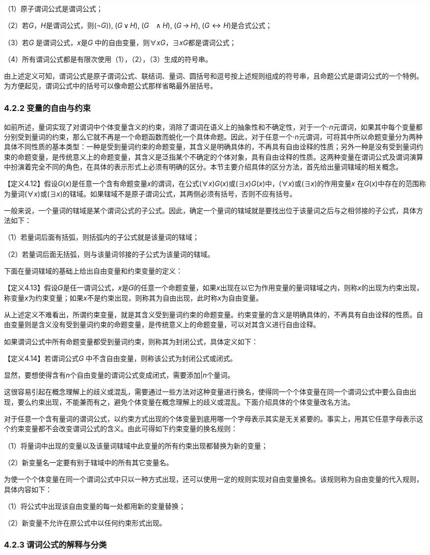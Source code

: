 （1）原子谓词公式是谓词公式； 

（2）若$G$，$H$是谓词公式，则$(\neg G)$$),\;(G\!\!\lor \!\!H),\;(G\!\!\ \ \wedge  H),\;(G\!\!\to\!\!H),\;$$(G{\leftrightarrow}H)$是合式公式； 

（3）若$G$ 是谓词公式，$x$是$G$ 中的自由变量，则$\forall x G$，$\exists x G$都是谓词公式； 

（4）所有谓词公式都是有限次使用（1），（2），（3）生成的符号串。

 由上述定义可知，谓词公式是原子谓词公式、联结词、量词、圆括号和逗号按上述规则组成的符号串，且命题公式是谓词公式的一个特例。为方便起见，谓词公式中的括号可以像命题公式那样省略最外层括号。  



### 4.2.2 变量的自由与约束  

如前所述，量词实现了对谓词中个体变量含义的约束，消除了谓词在语义上的抽象性和不确定性，对于一个$\cdot n$元谓词，如果其中每个变量都分别受到量词的约束，那么它就不再是一个命题函数而蜕化一个具体命题。因此，对于任意一个$\cdot n$元谓词，可将其中所以命题变量分为两种具体不同性质的基本类型：一种是受到量词约束的命题变量，其含义是明确具体的，不再具有自由诠释的性质；另外一种是没有受到量词约束的命题变量，是传统意义上的命题变量，其含义是泛指某个不确定的个体对象，具有自由诠释的性质。这两种变量在谓词公式及谓词演算中扮演着完全不同的角色，在具体的表示形式上必须有明确的区分。本节主要介绍具体的区分方法，首先给出量词辖域的相关概念。  

【定义4.12】假设$G(x)$是任意一个含有命题变量$x$的谓词，在公式$(\forall x)G(x)$或$(\exists x)G(x)$中，$(\forall x)$或$(\exists x)$的作用变量$x$ 在$G(x)$中存在的范围称为量词$(\forall x)$或$(\exists x)$的辖域。如果辖域不是原子谓词公式，其两侧必须有括号，否则不应有括号。  



一般来说，一个量词的辖域是某个谓词公式的子公式。因此，确定一个量词的辖域就是要找出位于该量词之后与之相邻接的子公式，具体方法如下：  

（1）若量词后面有括弧，则括弧内的子公式就是该量词的辖域； 

（2）若量词后面无括弧，则与该量词邻接的子公式为该量词的辖域。

下面在量词辖域的基础上给出自由变量和约束变量的定义：  

【定义4.13】假设𝐺是任一谓词公式，$x$是𝐺的任意一个命题变量，如果$x$出现在以它为作用变量的量词辖域之内，则称$x$的出现为约束出现，称变量$x$为约束变量；如果$x$不是约束出现，则称其为自由出现，此时称$x$为自由变量。  

从上述定义不难看出，所谓约束变量，就是其含义受到量词约束的命题变量。约束变量的含义是明确具体的，不再具有自由诠释的性质。自由变量则是含义没有受到量词约束的命题变量，是传统意义上的命题变量，可以对其含义进行自由诠释。  



如果谓词公式中所有命题变量都受到量词约束，则称其为封闭公式，具体定义如下：

【定义4.14】若谓词公式$G$ 中不含自由变量，则称该公式为封闭公式或闭式。  

显然，要想使得含有$n$个自由变量的谓词公式变成闭式，需要添加$|n$个量词。  

这很容易引起在概念理解上的歧义或混乱，需要通过一些方法对这种变量进行换名，使得同一个个体变量在同一个谓词公式中要么自由出现，要么约束出现，不能兼而有之，避免个体变量在概念理解上的歧义或混乱。下面介绍具体的个体变量改名方法。  

对于任意一个含有量词的谓词公式，以约束方式出现的个体变量到底用哪一个字母表示其实是无关紧要的。事实上，用其它任意字母表示这个约束变量都不会改变谓词公式的含义。由此可得如下约束变量的换名规则：  

（1）将量词中出现的变量以及该量词辖域中此变量的所有约束出现都替换为新的变量；

（2）新变量名一定要有别于辖域中的所有其它变量名。  

为使一个个体变量在同一个谓词公式中只以一种方式出现，还可以使用一定的规则实现对自由变量换名。该规则称为自由变量的代入规则，具体内容如下：  

（1）将公式中出现该自由变量的每一处都用新的变量替换；

（2）新变量不允许在原公式中以任何约束形式出现。  



### 4.2.3 谓词公式的解释与分类  
